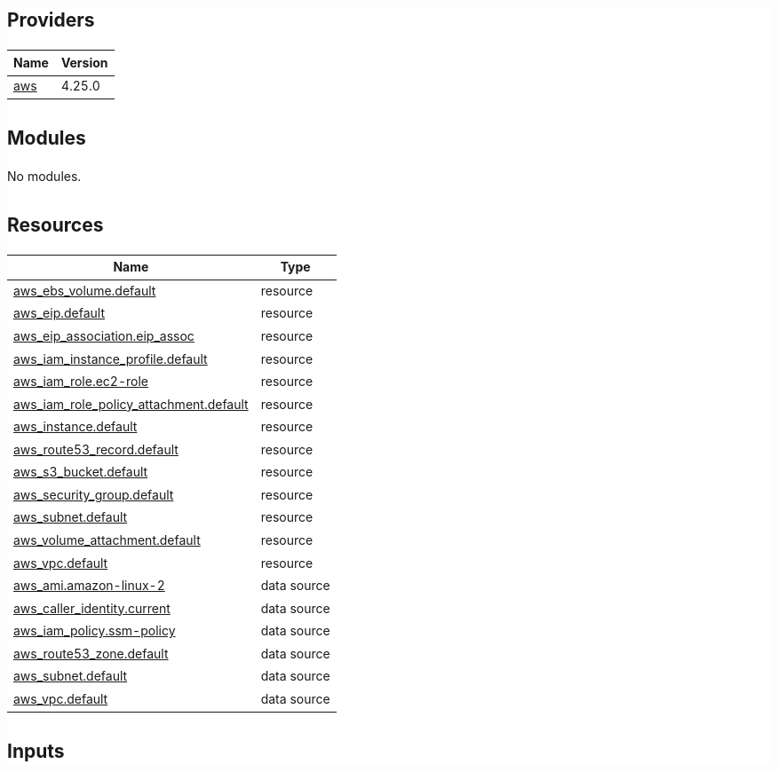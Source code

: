 ## Providers

| Name | Version |
|------|---------|
| <a name="provider_aws"></a> [aws](#provider\_aws) | 4.25.0 |

## Modules

No modules.

## Resources

| Name | Type |
|------|------|
| [aws_ebs_volume.default](https://registry.terraform.io/providers/hashicorp/aws/latest/docs/resources/ebs_volume) | resource |
| [aws_eip.default](https://registry.terraform.io/providers/hashicorp/aws/latest/docs/resources/eip) | resource |
| [aws_eip_association.eip_assoc](https://registry.terraform.io/providers/hashicorp/aws/latest/docs/resources/eip_association) | resource |
| [aws_iam_instance_profile.default](https://registry.terraform.io/providers/hashicorp/aws/latest/docs/resources/iam_instance_profile) | resource |
| [aws_iam_role.ec2-role](https://registry.terraform.io/providers/hashicorp/aws/latest/docs/resources/iam_role) | resource |
| [aws_iam_role_policy_attachment.default](https://registry.terraform.io/providers/hashicorp/aws/latest/docs/resources/iam_role_policy_attachment) | resource |
| [aws_instance.default](https://registry.terraform.io/providers/hashicorp/aws/latest/docs/resources/instance) | resource |
| [aws_route53_record.default](https://registry.terraform.io/providers/hashicorp/aws/latest/docs/resources/route53_record) | resource |
| [aws_s3_bucket.default](https://registry.terraform.io/providers/hashicorp/aws/latest/docs/resources/s3_bucket) | resource |
| [aws_security_group.default](https://registry.terraform.io/providers/hashicorp/aws/latest/docs/resources/security_group) | resource |
| [aws_subnet.default](https://registry.terraform.io/providers/hashicorp/aws/latest/docs/resources/subnet) | resource |
| [aws_volume_attachment.default](https://registry.terraform.io/providers/hashicorp/aws/latest/docs/resources/volume_attachment) | resource |
| [aws_vpc.default](https://registry.terraform.io/providers/hashicorp/aws/latest/docs/resources/vpc) | resource |
| [aws_ami.amazon-linux-2](https://registry.terraform.io/providers/hashicorp/aws/latest/docs/data-sources/ami) | data source |
| [aws_caller_identity.current](https://registry.terraform.io/providers/hashicorp/aws/latest/docs/data-sources/caller_identity) | data source |
| [aws_iam_policy.ssm-policy](https://registry.terraform.io/providers/hashicorp/aws/latest/docs/data-sources/iam_policy) | data source |
| [aws_route53_zone.default](https://registry.terraform.io/providers/hashicorp/aws/latest/docs/data-sources/route53_zone) | data source |
| [aws_subnet.default](https://registry.terraform.io/providers/hashicorp/aws/latest/docs/data-sources/subnet) | data source |
| [aws_vpc.default](https://registry.terraform.io/providers/hashicorp/aws/latest/docs/data-sources/vpc) | data source |

## Inputs
